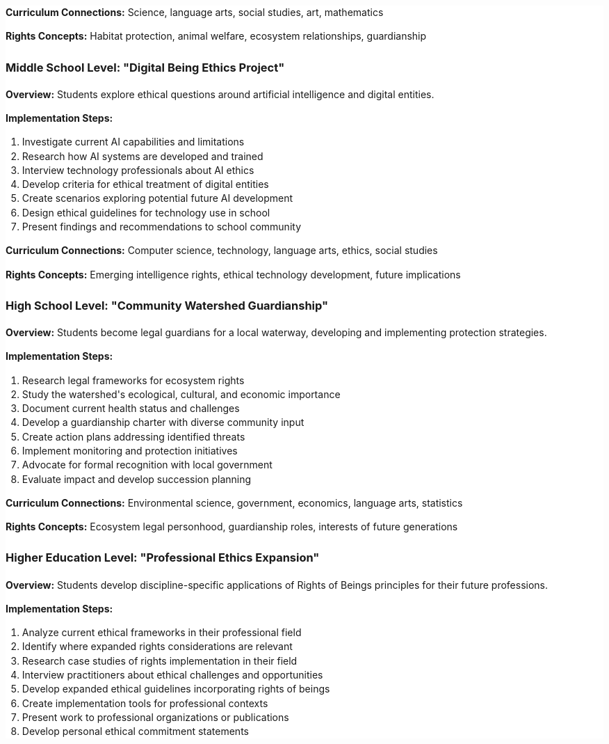 **Curriculum Connections:** Science, language arts, social studies, art, mathematics

**Rights Concepts:** Habitat protection, animal welfare, ecosystem relationships, guardianship

### Middle School Level: "Digital Being Ethics Project"

**Overview:** Students explore ethical questions around artificial intelligence and digital entities.

**Implementation Steps:**
1. Investigate current AI capabilities and limitations
2. Research how AI systems are developed and trained
3. Interview technology professionals about AI ethics
4. Develop criteria for ethical treatment of digital entities
5. Create scenarios exploring potential future AI development
6. Design ethical guidelines for technology use in school
7. Present findings and recommendations to school community

**Curriculum Connections:** Computer science, technology, language arts, ethics, social studies

**Rights Concepts:** Emerging intelligence rights, ethical technology development, future implications

### High School Level: "Community Watershed Guardianship"

**Overview:** Students become legal guardians for a local waterway, developing and implementing protection strategies.

**Implementation Steps:**
1. Research legal frameworks for ecosystem rights
2. Study the watershed's ecological, cultural, and economic importance
3. Document current health status and challenges
4. Develop a guardianship charter with diverse community input
5. Create action plans addressing identified threats
6. Implement monitoring and protection initiatives
7. Advocate for formal recognition with local government
8. Evaluate impact and develop succession planning

**Curriculum Connections:** Environmental science, government, economics, language arts, statistics

**Rights Concepts:** Ecosystem legal personhood, guardianship roles, interests of future generations

### Higher Education Level: "Professional Ethics Expansion"

**Overview:** Students develop discipline-specific applications of Rights of Beings principles for their future professions.

**Implementation Steps:**
1. Analyze current ethical frameworks in their professional field
2. Identify where expanded rights considerations are relevant
3. Research case studies of rights implementation in their field
4. Interview practitioners about ethical challenges and opportunities
5. Develop expanded ethical guidelines incorporating rights of beings
6. Create implementation tools for professional contexts
7. Present work to professional organizations or publications
8. Develop personal ethical commitment statements
